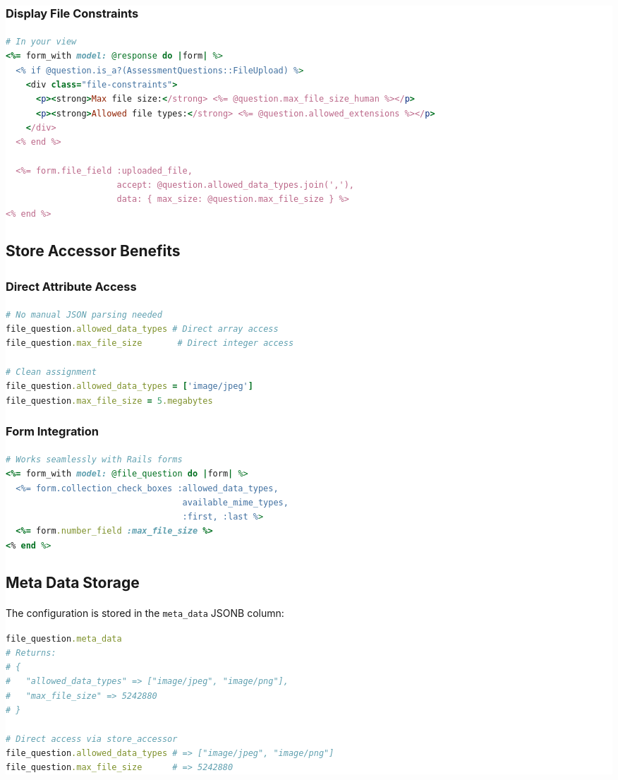 ```ruby
```

### Display File Constraints

```ruby
# In your view
<%= form_with model: @response do |form| %>
  <% if @question.is_a?(AssessmentQuestions::FileUpload) %>
    <div class="file-constraints">
      <p><strong>Max file size:</strong> <%= @question.max_file_size_human %></p>
      <p><strong>Allowed file types:</strong> <%= @question.allowed_extensions %></p>
    </div>
  <% end %>

  <%= form.file_field :uploaded_file,
                      accept: @question.allowed_data_types.join(','),
                      data: { max_size: @question.max_file_size } %>
<% end %>
```

## Store Accessor Benefits

### Direct Attribute Access

```ruby
# No manual JSON parsing needed
file_question.allowed_data_types # Direct array access
file_question.max_file_size       # Direct integer access

# Clean assignment
file_question.allowed_data_types = ['image/jpeg']
file_question.max_file_size = 5.megabytes
```

### Form Integration

```ruby
# Works seamlessly with Rails forms
<%= form_with model: @file_question do |form| %>
  <%= form.collection_check_boxes :allowed_data_types,
                                   available_mime_types,
                                   :first, :last %>
  <%= form.number_field :max_file_size %>
<% end %>
```

## Meta Data Storage

The configuration is stored in the `meta_data` JSONB column:

```ruby
file_question.meta_data
# Returns:
# {
#   "allowed_data_types" => ["image/jpeg", "image/png"],
#   "max_file_size" => 5242880
# }

# Direct access via store_accessor
file_question.allowed_data_types # => ["image/jpeg", "image/png"]
file_question.max_file_size      # => 5242880
```
